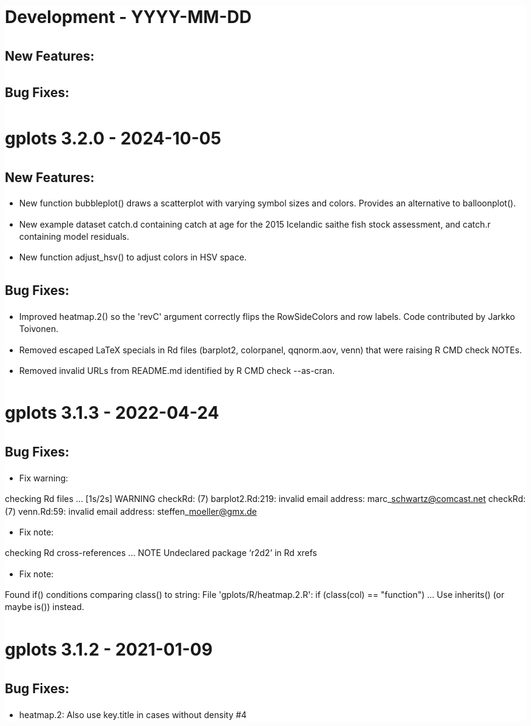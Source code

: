 Development - YYYY-MM-DD
==========================
## New Features:

## Bug Fixes:


gplots 3.2.0 - 2024-10-05
==========================
## New Features:

* New function bubbleplot() draws a scatterplot with varying symbol sizes and
  colors. Provides an alternative to balloonplot().

* New example dataset catch.d containing catch at age for the 2015 Icelandic
  saithe fish stock assessment, and catch.r containing model residuals.

* New function adjust_hsv() to adjust colors in HSV space.

## Bug Fixes:

- Improved heatmap.2() so the 'revC' argument correctly flips the RowSideColors
  and row labels. Code contributed by Jarkko Toivonen.

- Removed escaped LaTeX specials in Rd files (barplot2, colorpanel, qqnorm.aov,
  venn) that were raising R CMD check NOTEs.

- Removed invalid URLs from README.md identified by R CMD check --as-cran.

gplots 3.1.3 - 2022-04-24
==========================
## Bug Fixes:
- Fix warning:

checking Rd files ... [1s/2s] WARNING
checkRd: (7) barplot2.Rd:219: invalid email address: marc\_schwartz@comcast.net
checkRd: (7) venn.Rd:59: invalid email address: steffen\_moeller@gmx.de

- Fix note:

checking Rd cross-references ... NOTE
Undeclared package ‘r2d2’ in Rd xrefs

- Fix note:

Found if() conditions comparing class() to string:
File 'gplots/R/heatmap.2.R': if (class(col) == "function") ...
Use inherits() (or maybe is()) instead.

gplots 3.1.2 - 2021-01-09
==========================
## Bug Fixes:
- heatmap.2: Also use key.title in cases without density #4

